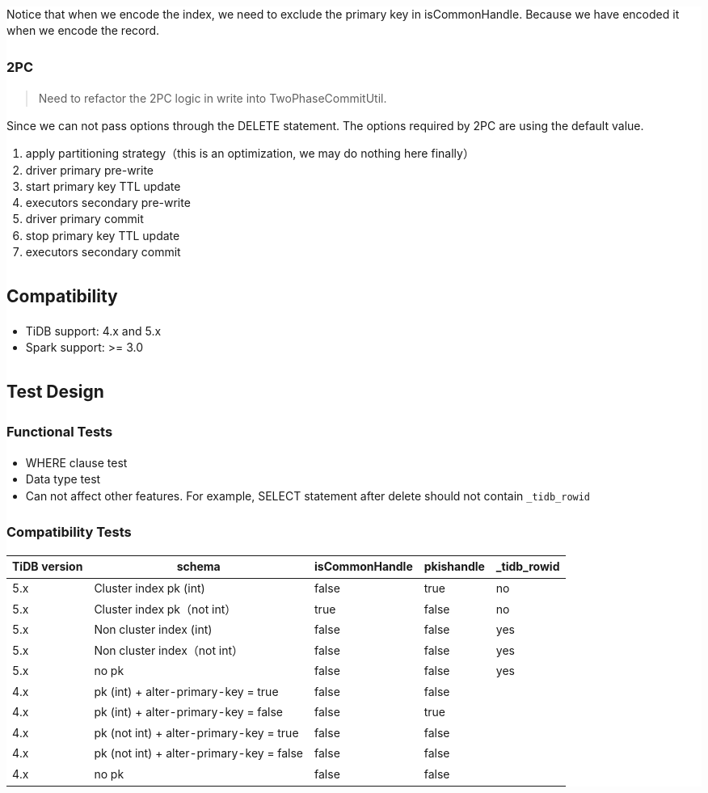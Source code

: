 Notice that when we encode the index, we need to exclude the primary key in isCommonHandle. Because we have encoded it when we encode the record.

### 2PC
> Need to refactor the 2PC logic in write into TwoPhaseCommitUtil.

Since we can not pass options through the DELETE statement. The options required by 2PC are using the default value.
1. apply partitioning strategy（this is an optimization, we may do nothing here finally）
2. driver primary pre-write
3. start primary key TTL update
4. executors secondary pre-write
5. driver primary commit
6. stop primary key TTL update
7. executors secondary commit

## Compatibility

- TiDB support: 4.x and 5.x
- Spark support: >= 3.0

## Test Design


### Functional Tests

- WHERE clause test
- Data type test
- Can not affect other features. For example, SELECT statement after delete should not contain `_tidb_rowid`

### Compatibility Tests

| TiDB version | schema                                   | isCommonHandle  | pkishandle  | _tidb_rowid  |
|--------------|------------------------------------------|-----------------|-------------|--------------|
| 5.x          | Cluster index pk (int)                   | false           | true        | no           |
| 5.x          | Cluster index pk（not int）                | true            | false       | no           |
| 5.x          | Non cluster index (int)                  | false           | false       | yes          |
| 5.x          | Non cluster index（not int）               | false           | false       | yes          |
| 5.x          | no pk                                    | false           | false       | yes          |
| 4.x          | pk (int) + alter-primary-key = true      | false           | false       |              |
| 4.x          | pk (int) + alter-primary-key = false     | false           | true        |              |
| 4.x          | pk (not int) + alter-primary-key = true  | false           | false       |              |
| 4.x          | pk (not int) + alter-primary-key = false | false           | false       |              |
| 4.x          | no pk                                    | false           | false       |              |
